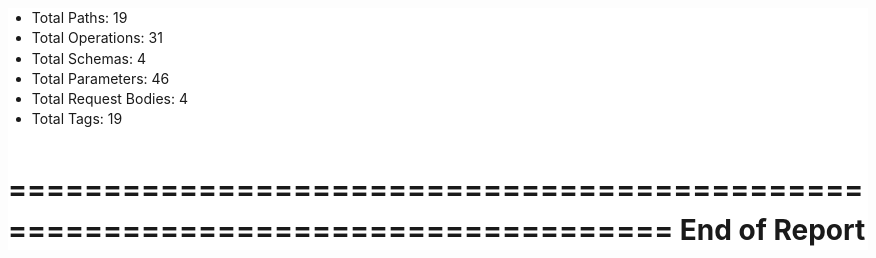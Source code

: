 - Total Paths: 19
- Total Operations: 31
- Total Schemas: 4
- Total Parameters: 46
- Total Request Bodies: 4
- Total Tags: 19

================================================================================
End of Report
================================================================================